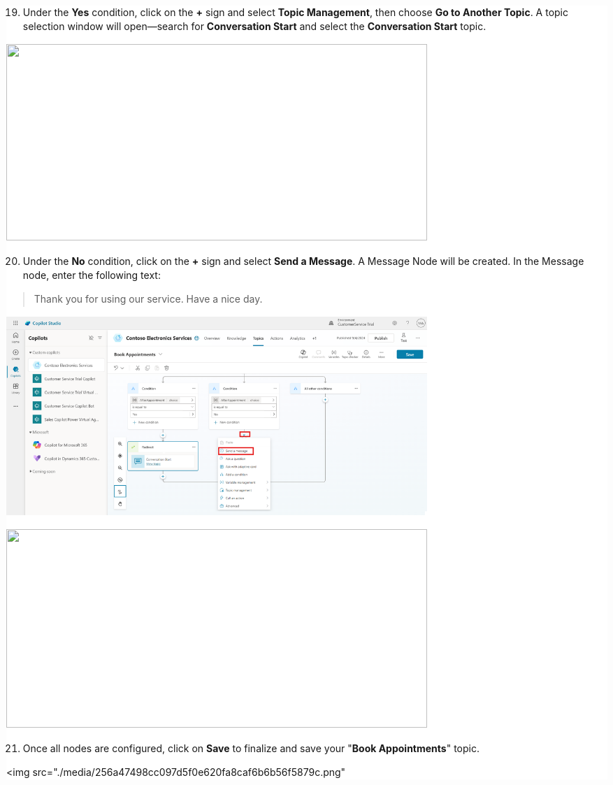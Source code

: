19. Under the **Yes** condition, click on the **+** sign and select
    **Topic Management**, then choose **Go to Another Topic**. A topic
    selection window will open—search for **Conversation Start** and
    select the **Conversation Start** topic.

<img src="./media/a4b04fcaa042c74b4045337f78afc1544d0e438d.png"
style="width:6.26806in;height:2.93472in" />

20. Under the **No** condition, click on the **+** sign and select
    **Send a Message**. A Message Node will be created. In the Message
    node, enter the following text:

> Thank you for using our service. Have a nice day.

<img src="./media/76bf76ffe3d451fad1c08e062c635b86a8768eec.png"
style="width:6.26806in;height:2.96736in" />

<img src="./media/caf611af4cc1e987a85640173f7dea1e0a224287.png"
style="width:6.26806in;height:2.96528in" />

21. Once all nodes are configured, click on **Save** to finalize and
    save your "**Book Appointments**" topic.

<img src="./media/256a47498cc097d5f0e620fa8caf6b6b56f5879c.png"